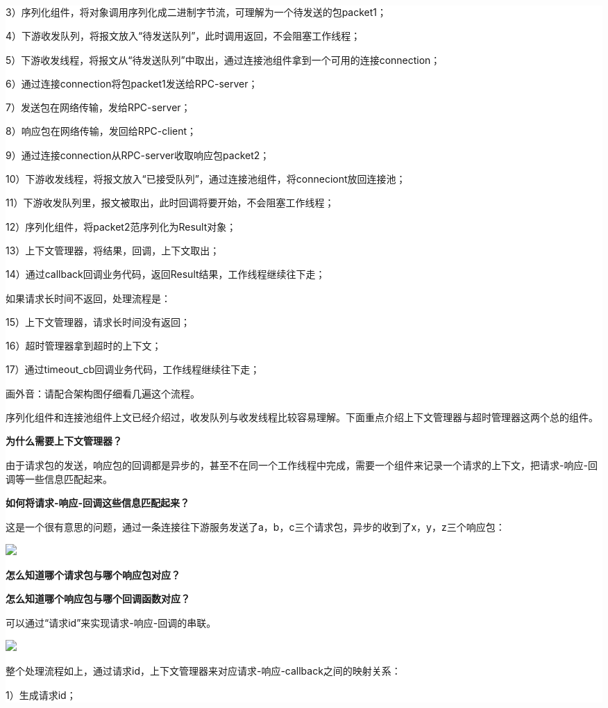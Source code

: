 3）序列化组件，将对象调用序列化成二进制字节流，可理解为一个待发送的包packet1；

4）下游收发队列，将报文放入“待发送队列”，此时调用返回，不会阻塞工作线程；

5）下游收发线程，将报文从“待发送队列”中取出，通过连接池组件拿到一个可用的连接connection；

6）通过连接connection将包packet1发送给RPC-server；

7）发送包在网络传输，发给RPC-server；

8）响应包在网络传输，发回给RPC-client；

9）通过连接connection从RPC-server收取响应包packet2；

10）下游收发线程，将报文放入“已接受队列”，通过连接池组件，将conneciont放回连接池；

11）下游收发队列里，报文被取出，此时回调将要开始，不会阻塞工作线程；

12）序列化组件，将packet2范序列化为Result对象；

13）上下文管理器，将结果，回调，上下文取出；

14）通过callback回调业务代码，返回Result结果，工作线程继续往下走；

 

如果请求长时间不返回，处理流程是：

15）上下文管理器，请求长时间没有返回；

16）超时管理器拿到超时的上下文；

17）通过timeout_cb回调业务代码，工作线程继续往下走；

画外音：请配合架构图仔细看几遍这个流程。

 

序列化组件和连接池组件上文已经介绍过，收发队列与收发线程比较容易理解。下面重点介绍上下文管理器与超时管理器这两个总的组件。



**为什么需要上下文管理器？**

由于请求包的发送，响应包的回调都是异步的，甚至不在同一个工作线程中完成，需要一个组件来记录一个请求的上下文，把请求-响应-回调等一些信息匹配起来。

 

**如何将请求-响应-回调这些信息匹配起来？**

这是一个很有意思的问题，通过一条连接往下游服务发送了a，b，c三个请求包，异步的收到了x，y，z三个响应包：

![](http://www.xjiangwei.cn/img/articleImg/64014.webp)


**怎么知道哪个请求包与哪个响应包对应？**

**怎么知道哪个响应包与哪个回调函数对应？**

可以通过“请求id”来实现请求-响应-回调的串联。

![](http://www.xjiangwei.cn/img/articleImg/64015.webp)


整个处理流程如上，通过请求id，上下文管理器来对应请求-响应-callback之间的映射关系：

1）生成请求id；
